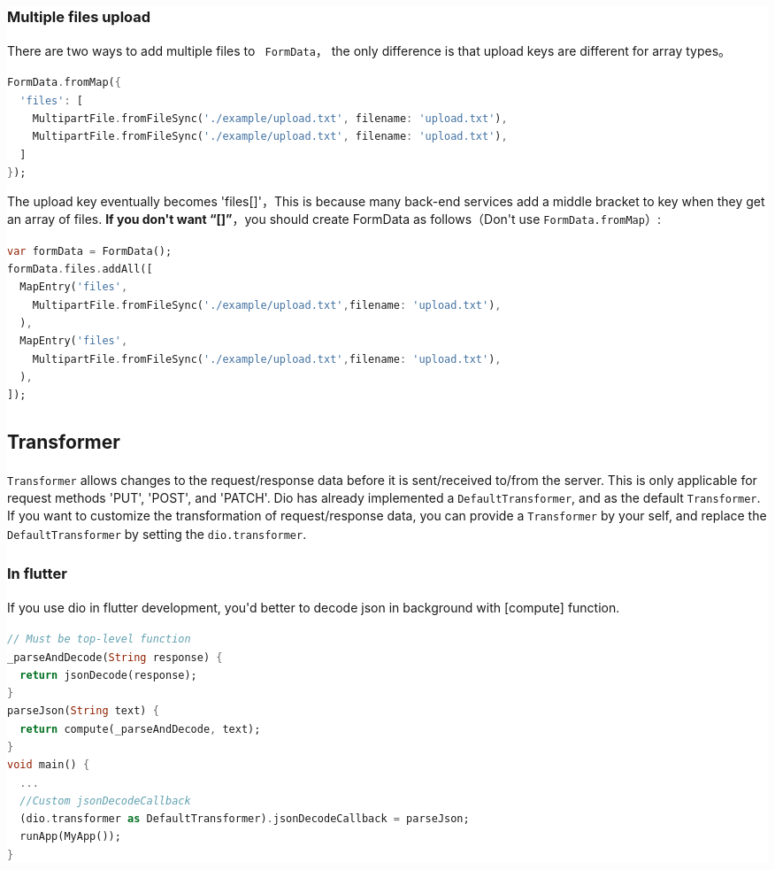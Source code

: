 ### Multiple files upload

There are two ways to add multiple files to ` FormData`， the only difference is that upload keys are different for array types。

```dart
FormData.fromMap({
  'files': [
    MultipartFile.fromFileSync('./example/upload.txt', filename: 'upload.txt'),
    MultipartFile.fromFileSync('./example/upload.txt', filename: 'upload.txt'),
  ]
});
```

The upload key eventually becomes 'files[]'，This is because many back-end services add a middle bracket to key when they get an array of files. **If you don't want “[]”**，you should create FormData as follows（Don't use `FormData.fromMap`）:

```dart
var formData = FormData();
formData.files.addAll([
  MapEntry('files',
    MultipartFile.fromFileSync('./example/upload.txt',filename: 'upload.txt'),
  ),
  MapEntry('files',
    MultipartFile.fromFileSync('./example/upload.txt',filename: 'upload.txt'),
  ),
]);
```

## Transformer

`Transformer` allows changes to the request/response data before it is sent/received to/from the server. This is only applicable for request methods 'PUT', 'POST', and 'PATCH'. Dio has already implemented a `DefaultTransformer`, and as the default `Transformer`. If you want to customize the transformation of request/response data, you can provide a `Transformer` by your self, and replace the `DefaultTransformer` by setting the `dio.transformer`.

### In flutter

If you use dio in flutter development, you'd better to decode json   in background with [compute] function.

```dart
// Must be top-level function
_parseAndDecode(String response) {
  return jsonDecode(response);
}
parseJson(String text) {
  return compute(_parseAndDecode, text);
}
void main() {
  ...
  //Custom jsonDecodeCallback
  (dio.transformer as DefaultTransformer).jsonDecodeCallback = parseJson;
  runApp(MyApp());
}
```


[tracker]: https://github.com/flutterchina/dio/issues